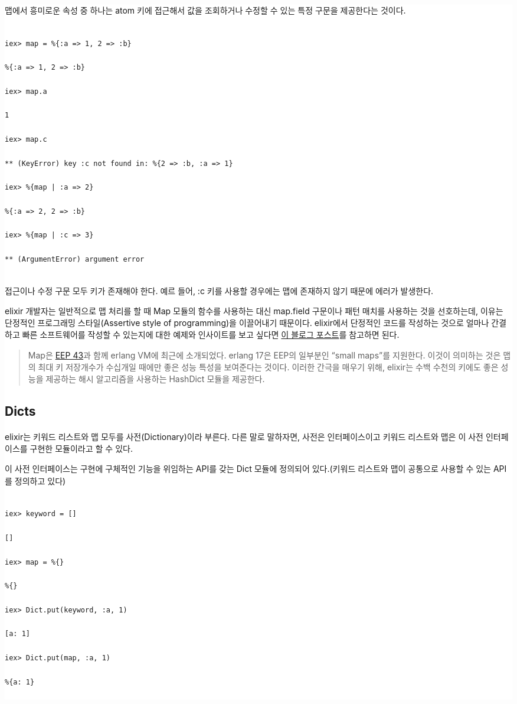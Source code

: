 맵에서 흥미로운 속성 중 하나는 atom 키에 접근해서 값을 조회하거나 수정할 수 있는 특정 구문을 제공한다는 것이다.

```
  
iex> map = %{:a => 1, 2 => :b}
  
%{:a => 1, 2 => :b}

iex> map.a
  
1
  
iex> map.c
  
** (KeyError) key :c not found in: %{2 => :b, :a => 1}

iex> %{map | :a => 2}
  
%{:a => 2, 2 => :b}
  
iex> %{map | :c => 3}
  
** (ArgumentError) argument error
  
```

접근이나 수정 구문 모두 키가 존재해야 한다. 예르 들어, :c 키를 사용할 경우에는 맵에 존재하지 않기 때문에 에러가 발생한다.

elixir 개발자는 일반적으로 맵 처리를 할 때 Map 모듈의 함수를 사용하는 대신 map.field 구문이나 패턴 매치를 사용하는 것을 선호하는데, 이유는 단정적인 프로그래밍 스타일(Assertive style of programming)을 이끌어내기 때문이다. elixir에서 단정적인 코드를 작성하는 것으로 얼마나 간결하고 빠른 소프트웨어를 작성할 수 있는지에 대한 예제와 인사이트를 보고 싶다면 [이 블로그 포스트](http://blog.plataformatec.com.br/2014/09/writing-assertive-code-with-elixir/)를 참고하면 된다.

> Map은 [EEP 43](http://www.erlang.org/eeps/eep-0043.html)과 함께 erlang VM에 최근에 소개되었다. erlang 17은 EEP의 일부분인 &#8220;small maps&#8221;를 지원한다. 이것이 의미하는 것은 맵의 최대 키 저장개수가 수십개일 때에만 좋은 성능 특성을 보여준다는 것이다. 이러한 간극을 매우기 위해, elixir는 수백 수천의 키에도 좋은 성능을 제공하는 해시 알고리즘을 사용하는 HashDict 모듈을 제공한다. 

## Dicts

elixir는 키워드 리스트와 맵 모두를 사전(Dictionary)이라 부른다. 다른 말로 말하자면, 사전은 인터페이스이고 키워드 리스트와 맵은 이 사전 인터페이스를 구현한 모듈이라고 할 수 있다.

이 사전 인터페이스는 구현에 구체적인 기능을 위임하는 API를 갖는 Dict 모듈에 정의되어 있다.(키워드 리스트와 맵이 공통으로 사용할 수 있는 API를 정의하고 있다)

```
  
iex> keyword = []
  
[]
  
iex> map = %{}
  
%{}
  
iex> Dict.put(keyword, :a, 1)
  
[a: 1]
  
iex> Dict.put(map, :a, 1)
  
%{a: 1}
  
```
